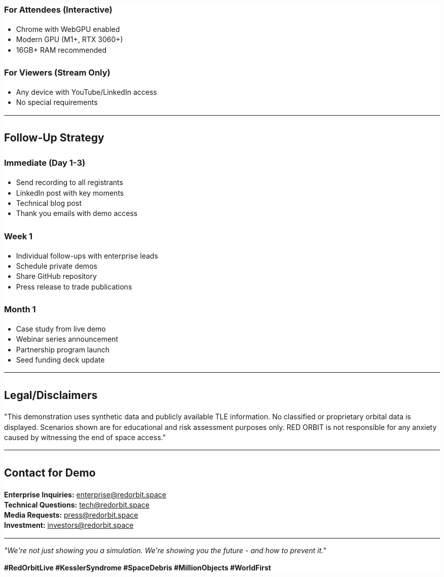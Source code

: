 ### For Attendees (Interactive)
- Chrome with WebGPU enabled
- Modern GPU (M1+, RTX 3060+)
- 16GB+ RAM recommended

### For Viewers (Stream Only)
- Any device with YouTube/LinkedIn access
- No special requirements

---

## Follow-Up Strategy

### Immediate (Day 1-3)
- Send recording to all registrants
- LinkedIn post with key moments
- Technical blog post
- Thank you emails with demo access

### Week 1
- Individual follow-ups with enterprise leads
- Schedule private demos
- Share GitHub repository
- Press release to trade publications

### Month 1
- Case study from live demo
- Webinar series announcement
- Partnership program launch
- Seed funding deck update

---

## Legal/Disclaimers

"This demonstration uses synthetic data and publicly available TLE information. No classified or proprietary orbital data is displayed. Scenarios shown are for educational and risk assessment purposes only. RED ORBIT is not responsible for any anxiety caused by witnessing the end of space access."

---

## Contact for Demo

**Enterprise Inquiries:** enterprise@redorbit.space  
**Technical Questions:** tech@redorbit.space  
**Media Requests:** press@redorbit.space  
**Investment:** investors@redorbit.space  

---

*"We're not just showing you a simulation. We're showing you the future - and how to prevent it."*

**#RedOrbitLive #KesslerSyndrome #SpaceDebris #MillionObjects #WorldFirst**